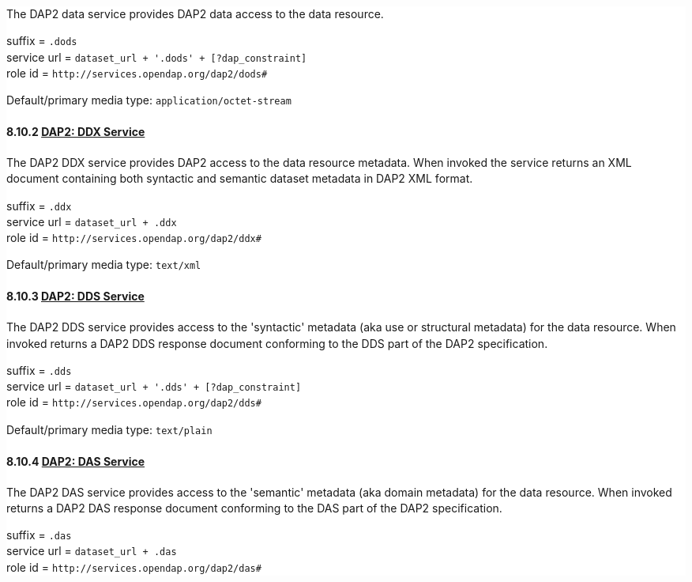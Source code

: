 The DAP2 data service provides DAP2 data access to the data resource.

  
suffix = `.dods`  
service url = `dataset_url + '.dods' + [?dap_constraint]`  
role id = `http://services.opendap.org/dap2/dods#`  
  

Default/primary media type: `application/octet-stream`  
  

#### <span id="DAP2:_DDX_Service" class="mw-headline"><span class="mw-headline-number">8.10.2</span> [DAP2: DDX Service](https://docs.opendap.org/index.php?title=DAP2:_DDX_Service "DAP2: DDX Service") </span>

The DAP2 DDX service provides DAP2 access to the data resource metadata.
When invoked the service returns an XML document containing both
syntactic and semantic dataset metadata in DAP2 XML format.

suffix = `.ddx`  
service url = `dataset_url + .ddx`  
role id = `http://services.opendap.org/dap2/ddx#`  

Default/primary media type: `text/xml`  
  

#### <span id="DAP2:_DDS_Service" class="mw-headline"><span class="mw-headline-number">8.10.3</span> [DAP2: DDS Service](https://docs.opendap.org/index.php?title=DAP2:_DDS_Service "DAP2: DDS Service") </span>

The DAP2 DDS service provides access to the 'syntactic' metadata (aka
use or structural metadata) for the data resource. When invoked returns
a DAP2 DDS response document conforming to the DDS part of the DAP2
specification.

  
suffix = `.dds`  
service url = `dataset_url + '.dds' + [?dap_constraint]`  
role id = `http://services.opendap.org/dap2/dds#`  

Default/primary media type: `text/plain`  
  

#### <span id="DAP2:_DAS_Service" class="mw-headline"><span class="mw-headline-number">8.10.4</span> [DAP2: DAS Service](https://docs.opendap.org/index.php?title=DAP2:_DAS_Service "DAP2: DAS Service") </span>

The DAP2 DAS service provides access to the 'semantic' metadata (aka
domain metadata) for the data resource. When invoked returns a DAP2 DAS
response document conforming to the DAS part of the DAP2 specification.

  
suffix = `.das`  
service url = `dataset_url + .das`  
role id = `http://services.opendap.org/dap2/das#`  
